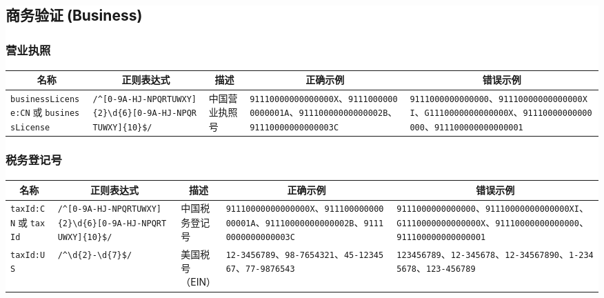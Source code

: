 
## 商务验证 (Business)

### 营业执照

<table>
<thead>
<tr>
<th>名称</th>
<th>正则表达式</th>
<th>描述</th>
<th>正确示例</th>
<th>错误示例</th>
</tr>
</thead>
<tbody>
<tr>
<td><code>businessLicense:CN</code> 或 <code>businessLicense</code></td>
<td><code>/^[0-9A-HJ-NPQRTUWXY]{2}\d{6}[0-9A-HJ-NPQRTUWXY]{10}$/</code></td>
<td>中国营业执照号</td>
<td><code>91110000000000000X</code>、<code>91110000000000001A</code>、<code>91110000000000002B</code>、<code>91110000000000003C</code></td>
<td><code>9111000000000000</code>、<code>91110000000000000XI</code>、<code>G1110000000000000X</code>、<code>91110000000000000</code>、<code>911100000000000001</code></td>
</tr>
</tbody>
</table>

### 税务登记号

<table>
<thead>
<tr>
<th>名称</th>
<th>正则表达式</th>
<th>描述</th>
<th>正确示例</th>
<th>错误示例</th>
</tr>
</thead>
<tbody>
<tr>
<td><code>taxId:CN</code> 或 <code>taxId</code></td>
<td><code>/^[0-9A-HJ-NPQRTUWXY]{2}\d{6}[0-9A-HJ-NPQRTUWXY]{10}$/</code></td>
<td>中国税务登记号</td>
<td><code>91110000000000000X</code>、<code>91110000000000001A</code>、<code>91110000000000002B</code>、<code>91110000000000003C</code></td>
<td><code>9111000000000000</code>、<code>91110000000000000XI</code>、<code>G1110000000000000X</code>、<code>91110000000000000</code>、<code>911100000000000001</code></td>
</tr>
<tr>
<td><code>taxId:US</code></td>
<td><code>/^\d{2}-\d{7}$/</code></td>
<td>美国税号（EIN）</td>
<td><code>12-3456789</code>、<code>98-7654321</code>、<code>45-1234567</code>、<code>77-9876543</code></td>
<td><code>123456789</code>、<code>12-345678</code>、<code>12-34567890</code>、<code>1-2345678</code>、<code>123-456789</code></td>
</tr>
</tbody>
</table>
